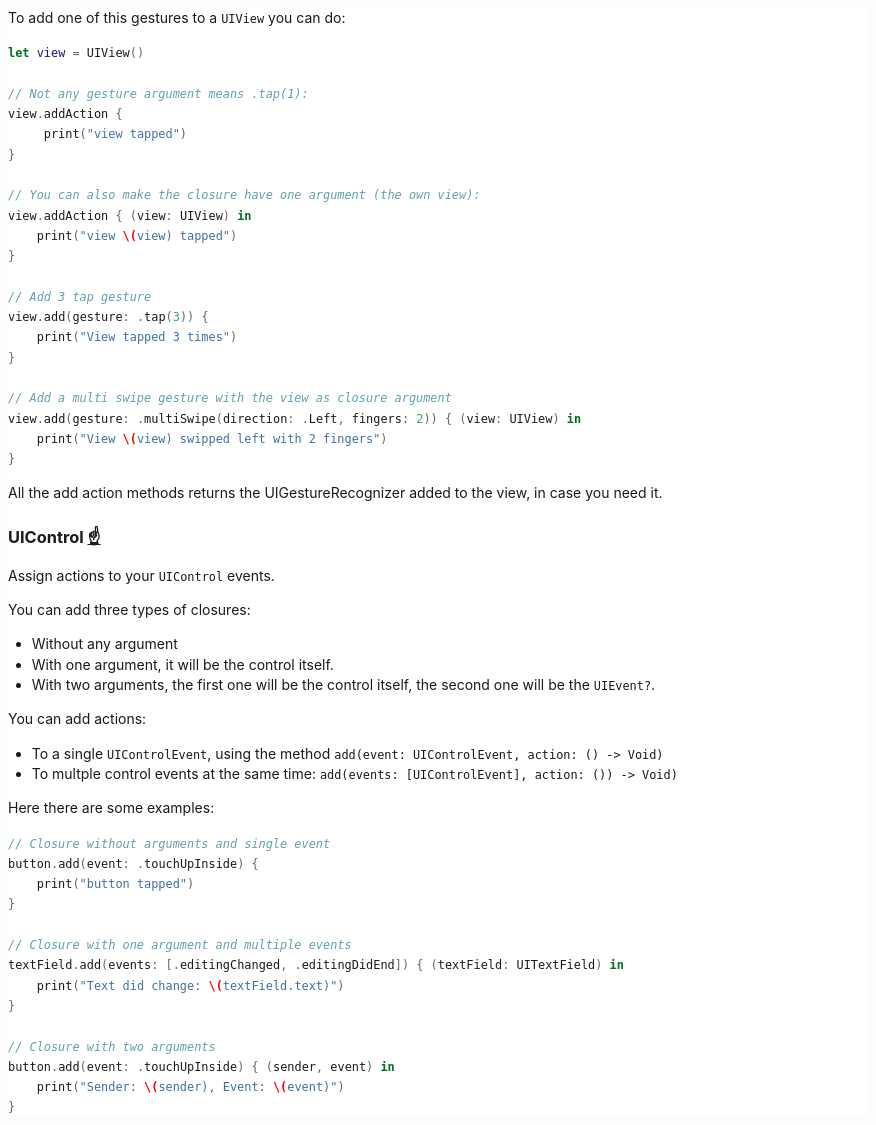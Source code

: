 To add one of this gestures to a `UIView` you can do: 

````swift
let view = UIView()

// Not any gesture argument means .tap(1):
view.addAction {
     print("view tapped")
}

// You can also make the closure have one argument (the own view):
view.addAction { (view: UIView) in
    print("view \(view) tapped")
}

// Add 3 tap gesture
view.add(gesture: .tap(3)) {
    print("View tapped 3 times")
}

// Add a multi swipe gesture with the view as closure argument
view.add(gesture: .multiSwipe(direction: .Left, fingers: 2)) { (view: UIView) in
    print("View \(view) swipped left with 2 fingers")
}
```` 

All the add action methods returns the UIGestureRecognizer added to the view, in case you need it. 

<a name="UIControl"></a>
### UIControl [☝️](#usage)

Assign actions to your `UIControl` events. 

You can add three types of closures:

- Without any argument
- With one argument, it will be the control itself.
- With two arguments, the first one will be the control itself, the second one will be the `UIEvent?`.

You can add actions:

- To a single `UIControlEvent`, using the method `add(event: UIControlEvent, action: () -> Void)`
- To multple control events at the same time: `add(events: [UIControlEvent], action: ()) -> Void)`

Here there are some examples:

````swift
// Closure without arguments and single event
button.add(event: .touchUpInside) {
    print("button tapped")
}

// Closure with one argument and multiple events
textField.add(events: [.editingChanged, .editingDidEnd]) { (textField: UITextField) in
    print("Text did change: \(textField.text)")
}

// Closure with two arguments
button.add(event: .touchUpInside) { (sender, event) in
    print("Sender: \(sender), Event: \(event)")
}
````
